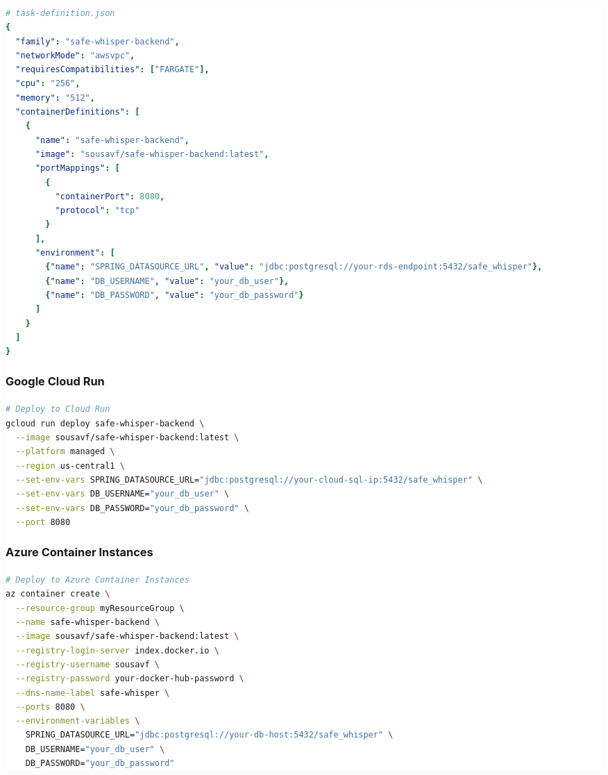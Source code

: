 ```yaml
# task-definition.json
{
  "family": "safe-whisper-backend",
  "networkMode": "awsvpc",
  "requiresCompatibilities": ["FARGATE"],
  "cpu": "256",
  "memory": "512",
  "containerDefinitions": [
    {
      "name": "safe-whisper-backend",
      "image": "sousavf/safe-whisper-backend:latest",
      "portMappings": [
        {
          "containerPort": 8080,
          "protocol": "tcp"
        }
      ],
      "environment": [
        {"name": "SPRING_DATASOURCE_URL", "value": "jdbc:postgresql://your-rds-endpoint:5432/safe_whisper"},
        {"name": "DB_USERNAME", "value": "your_db_user"},
        {"name": "DB_PASSWORD", "value": "your_db_password"}
      ]
    }
  ]
}
```

### Google Cloud Run

```bash
# Deploy to Cloud Run
gcloud run deploy safe-whisper-backend \
  --image sousavf/safe-whisper-backend:latest \
  --platform managed \
  --region us-central1 \
  --set-env-vars SPRING_DATASOURCE_URL="jdbc:postgresql://your-cloud-sql-ip:5432/safe_whisper" \
  --set-env-vars DB_USERNAME="your_db_user" \
  --set-env-vars DB_PASSWORD="your_db_password" \
  --port 8080
```

### Azure Container Instances

```bash
# Deploy to Azure Container Instances
az container create \
  --resource-group myResourceGroup \
  --name safe-whisper-backend \
  --image sousavf/safe-whisper-backend:latest \
  --registry-login-server index.docker.io \
  --registry-username sousavf \
  --registry-password your-docker-hub-password \
  --dns-name-label safe-whisper \
  --ports 8080 \
  --environment-variables \
    SPRING_DATASOURCE_URL="jdbc:postgresql://your-db-host:5432/safe_whisper" \
    DB_USERNAME="your_db_user" \
    DB_PASSWORD="your_db_password"
```
